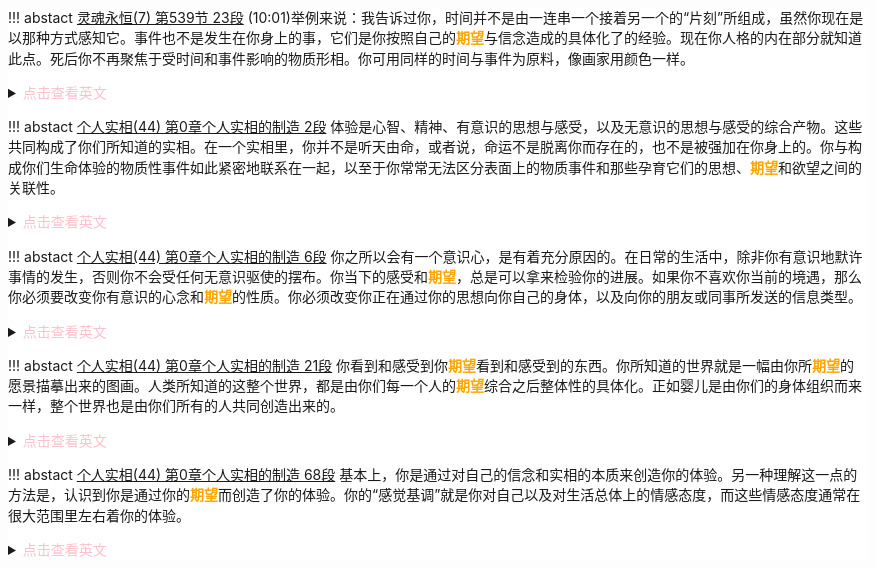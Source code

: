 

!!! abstact <a href=":/EVS/SESSION 539.txt">灵魂永恒(7) 第539节 23段</a>
	(10:01)举例来说：我告诉过你，时间并不是由一连串一个接着另一个的“片刻”所组成，虽然你现在是以那种方式感知它。事件也不是发生在你身上的事，它们是你按照自己的<b style="color:orange">期望</b>与信念造成的具体化了的经验。现在你人格的内在部分就知道此点。死后你不再聚焦于受时间和事件影响的物质形相。你可用同样的时间与事件为原料，像画家用颜色一样。
	<details> <summary><span style="color:pink">点击查看英文</span></summary>
	(10:01.) For example: I told you time does not consist of a series of moments, one before the other, though you do perceive it now in that fashion. Events are not things that happen to you. They are materialized experiences formed by you according to your <b style="color:orange">expectations</b> and beliefs. Inner portions of your personality realize this now. After death you will not concentrate upon the physical forms taken by time and events. You may use the same elements, as a painter might use his colors.</details>

!!! abstact <a href=":/NoPR/CHAPTER -1.txt">个人实相(44) 第0章个人实相的制造 2段</a>
	体验是心智、精神、有意识的思想与感受，以及无意识的思想与感受的综合产物。这些共同构成了你们所知道的实相。在一个实相里，你并不是听天由命，或者说，命运不是脱离你而存在的，也不是被强加在你身上的。你与构成你们生命体验的物质性事件如此紧密地联系在一起，以至于你常常无法区分表面上的物质事件和那些孕育它们的思想、<b style="color:orange">期望</b>和欲望之间的关联性。
	<details> <summary><span style="color:pink">点击查看英文</span></summary>
	Experience is the product of the mind, the spirit, conscious thoughts and feelings, and unconscious thoughts and feelings.These together form the reality that you know.You are hardly at the mercy of a reality, therefore, that exists apart from yourself, or is thrust upon you.You are so intimately connected with the physical events composing your life experience that often you cannot distinguish between the seemingly material occurrences and the thoughts, <b style="color:orange">expectations</b> and desires that gave them birth.</details>

!!! abstact <a href=":/NoPR/CHAPTER -1.txt">个人实相(44) 第0章个人实相的制造 6段</a>
	你之所以会有一个意识心，是有着充分原因的。在日常的生活中，除非你有意识地默许事情的发生，否则你不会受任何无意识驱使的摆布。你当下的感受和<b style="color:orange">期望</b>，总是可以拿来检验你的进展。如果你不喜欢你当前的境遇，那么你必须要改变你有意识的心念和<b style="color:orange">期望</b>的性质。你必须改变你正在通过你的思想向你自己的身体，以及向你的朋友或同事所发送的信息类型。
	<details> <summary><span style="color:pink">点击查看英文</span></summary>
	You have the conscious mind for a good reason.You are not at the mercy of unconscious drives unless you consciously acquiesce to them.Your present feelings and <b style="color:orange">expectations</b> can always be used to check your progress.If you do not like your experience, then you must change the nature of your conscious thoughts and <b style="color:orange">expectations</b>.You must alter the kind of messages that you are sending through your thoughts to your own body, to friends and associates.</details>

!!! abstact <a href=":/NoPR/CHAPTER -1.txt">个人实相(44) 第0章个人实相的制造 21段</a>
	你看到和感受到你<b style="color:orange">期望</b>看到和感受到的东西。你所知道的世界就是一幅由你所<b style="color:orange">期望</b>的愿景描摹出来的图画。人类所知道的这整个世界，都是由你们每一个人的<b style="color:orange">期望</b>综合之后整体性的具体化。正如婴儿是由你们的身体组织而来一样，整个世界也是由你们所有的人共同创造出来的。
	<details> <summary><span style="color:pink">点击查看英文</span></summary>
	You see and feel what you expect to see and feel.The world as you know it is a picture of your <b style="color:orange">expectations</b>.The world as the race of man knows it is the materialization en masse of your individual <b style="color:orange">expectations</b>.As children come from your physical tissues, so is the world your joint creation.</details>


!!! abstact <a href=":/NoPR/CHAPTER -1.txt">个人实相(44) 第0章个人实相的制造 68段</a>
	基本上，你是通过对自己的信念和实相的本质来创造你的体验。另一种理解这一点的方法是，认识到你是通过你的<b style="color:orange">期望</b>而创造了你的体验。你的“感觉基调”就是你对自己以及对生活总体上的情感态度，而这些情感态度通常在很大范围里左右着你的体验。
	<details> <summary><span style="color:pink">点击查看英文</span></summary>
	Basically you create your experience through your beliefs about yourself and the nature of reality.Another way to understand this is to realize that you create your experiences through your <b style="color:orange">expectations</b>.Your feeling-tones are your emotional attitudes toward yourself and life in general, and these generally govern the large areas of experience.</details>
